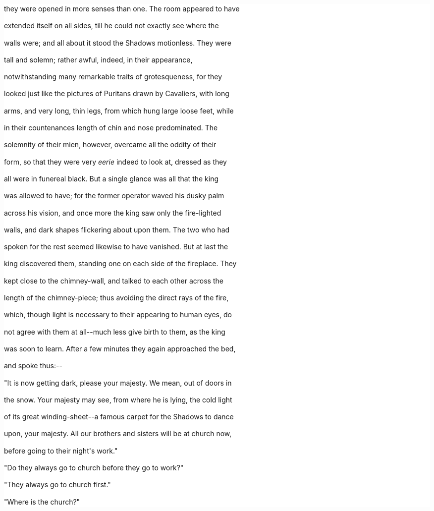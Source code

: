 they were opened in more senses than one. The room appeared to have

extended itself on all sides, till he could not exactly see where the

walls were; and all about it stood the Shadows motionless. They were

tall and solemn; rather awful, indeed, in their appearance,

notwithstanding many remarkable traits of grotesqueness, for they

looked just like the pictures of Puritans drawn by Cavaliers, with long

arms, and very long, thin legs, from which hung large loose feet, while

in their countenances length of chin and nose predominated. The

solemnity of their mien, however, overcame all the oddity of their

form, so that they were very _eerie_ indeed to look at, dressed as they

all were in funereal black. But a single glance was all that the king

was allowed to have; for the former operator waved his dusky palm

across his vision, and once more the king saw only the fire-lighted

walls, and dark shapes flickering about upon them. The two who had

spoken for the rest seemed likewise to have vanished. But at last the

king discovered them, standing one on each side of the fireplace. They

kept close to the chimney-wall, and talked to each other across the

length of the chimney-piece; thus avoiding the direct rays of the fire,

which, though light is necessary to their appearing to human eyes, do

not agree with them at all--much less give birth to them, as the king

was soon to learn. After a few minutes they again approached the bed,

and spoke thus:--



"It is now getting dark, please your majesty. We mean, out of doors in

the snow. Your majesty may see, from where he is lying, the cold light

of its great winding-sheet--a famous carpet for the Shadows to dance

upon, your majesty. All our brothers and sisters will be at church now,

before going to their night's work."



"Do they always go to church before they go to work?"



"They always go to church first."



"Where is the church?"
